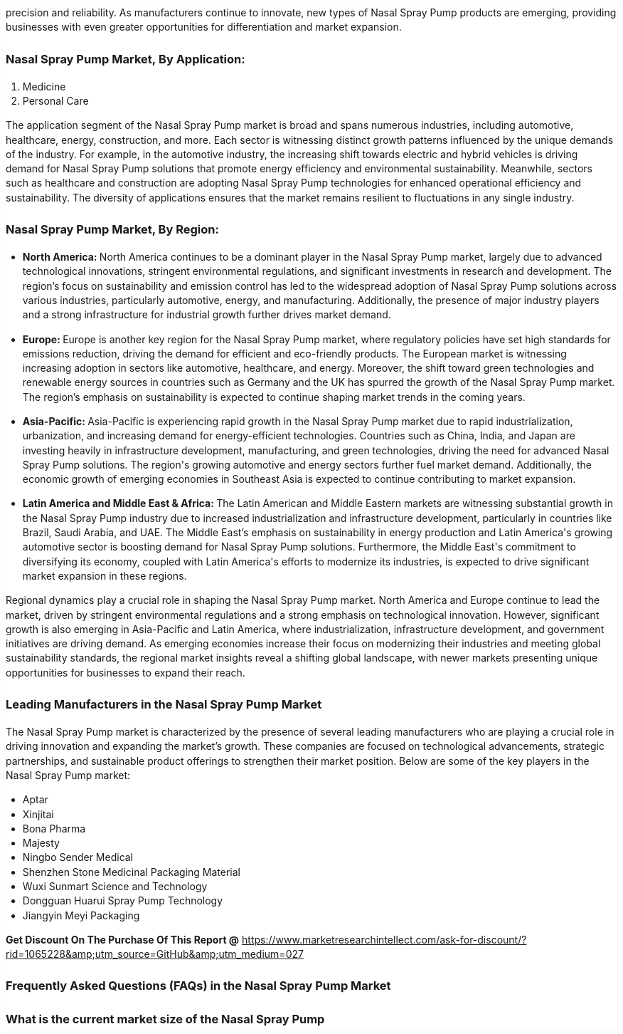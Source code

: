 precision and reliability. As manufacturers continue to innovate, new types of Nasal Spray Pump products are emerging, providing businesses with even greater opportunities for differentiation and market expansion.</p><h3>Nasal Spray Pump Market,&nbsp;By Application:</h3><ol><li>Medicine<li> Personal Care</li></ol><p>The application segment of the Nasal Spray Pump market is broad and spans numerous industries, including automotive, healthcare, energy, construction, and more. Each sector is witnessing distinct growth patterns influenced by the unique demands of the industry. For example, in the automotive industry, the increasing shift towards electric and hybrid vehicles is driving demand for Nasal Spray Pump solutions that promote energy efficiency and environmental sustainability. Meanwhile, sectors such as healthcare and construction are adopting Nasal Spray Pump technologies for enhanced operational efficiency and sustainability. The diversity of applications ensures that the market remains resilient to fluctuations in any single industry.</p><h3>Nasal Spray Pump Market, By Region:</h3><ul><li><p><strong>North America:&nbsp;</strong>North America continues to be a dominant player in the Nasal Spray Pump market, largely due to advanced technological innovations, stringent environmental regulations, and significant investments in research and development. The region&rsquo;s focus on sustainability and emission control has led to the widespread adoption of Nasal Spray Pump solutions across various industries, particularly automotive, energy, and manufacturing. Additionally, the presence of major industry players and a strong infrastructure for industrial growth further drives market demand.</p></li><li><p><strong><strong>Europe:&nbsp;</strong></strong>Europe is another key region for the Nasal Spray Pump market, where regulatory policies have set high standards for emissions reduction, driving the demand for efficient and eco-friendly products. The European market is witnessing increasing adoption in sectors like automotive, healthcare, and energy. Moreover, the shift toward green technologies and renewable energy sources in countries such as Germany and the UK has spurred the growth of the Nasal Spray Pump market. The region&rsquo;s emphasis on sustainability is expected to continue shaping market trends in the coming years.</p></li><li><p><strong><strong>Asia-Pacific:&nbsp;</strong></strong>Asia-Pacific is experiencing rapid growth in the Nasal Spray Pump market due to rapid industrialization, urbanization, and increasing demand for energy-efficient technologies. Countries such as China, India, and Japan are investing heavily in infrastructure development, manufacturing, and green technologies, driving the need for advanced Nasal Spray Pump solutions. The region's growing automotive and energy sectors further fuel market demand. Additionally, the economic growth of emerging economies in Southeast Asia is expected to continue contributing to market expansion.</p></li><li><p><strong><strong>Latin America and Middle East &amp; Africa:&nbsp;</strong></strong>The Latin American and Middle Eastern markets are witnessing substantial growth in the Nasal Spray Pump industry due to increased industrialization and infrastructure development, particularly in countries like Brazil, Saudi Arabia, and UAE. The Middle East&rsquo;s emphasis on sustainability in energy production and Latin America's growing automotive sector is boosting demand for Nasal Spray Pump solutions. Furthermore, the Middle East's commitment to diversifying its economy, coupled with Latin America's efforts to modernize its industries, is expected to drive significant market expansion in these regions.</p></li></ul><p>Regional dynamics play a crucial role in shaping the Nasal Spray Pump market. North America and Europe continue to lead the market, driven by stringent environmental regulations and a strong emphasis on technological innovation. However, significant growth is also emerging in Asia-Pacific and Latin America, where industrialization, infrastructure development, and government initiatives are driving demand. As emerging economies increase their focus on modernizing their industries and meeting global sustainability standards, the regional market insights reveal a shifting global landscape, with newer markets presenting unique opportunities for businesses to expand their reach.</p><h3><strong>Leading Manufacturers in the Nasal Spray Pump Market</strong></h3><p>The Nasal Spray Pump market is characterized by the presence of several leading manufacturers who are playing a crucial role in driving innovation and expanding the market&rsquo;s growth. These companies are focused on technological advancements, strategic partnerships, and sustainable product offerings to strengthen their market position. Below are some of the key players in the Nasal Spray Pump market:</p></div><div class="article-main__content" data-test-id="publishing-text-block"><ul><li><span class="">Aptar<li>Xinjitai<li>Bona Pharma<li>Majesty<li>Ningbo Sender Medical<li>Shenzhen Stone Medicinal Packaging Material<li>Wuxi Sunmart Science and Technology<li>Dongguan Huarui Spray Pump Technology<li>Jiangyin Meyi Packaging</span></li></ul></div><div class="article-main__content" data-test-id="publishing-text-block"><p><span class="font-[700]"><strong>Get Discount On The Purchase Of This Report @</strong> <a href="https://www.marketresearchintellect.com/ask-for-discount/?rid=1065228&amp;utm_source=GitHub&amp;utm_medium=027" data-fr-linked="true">https://www.marketresearchintellect.com/ask-for-discount/?rid=1065228&amp;utm_source=GitHub&amp;utm_medium=027</a></span></p></div><div class="article-main__content" data-test-id="publishing-text-block"><h3><strong>Frequently Asked Questions (FAQs) in the Nasal Spray Pump Market</strong></h3><h3><strong>What is the current market size of the Nasal Spray Pump